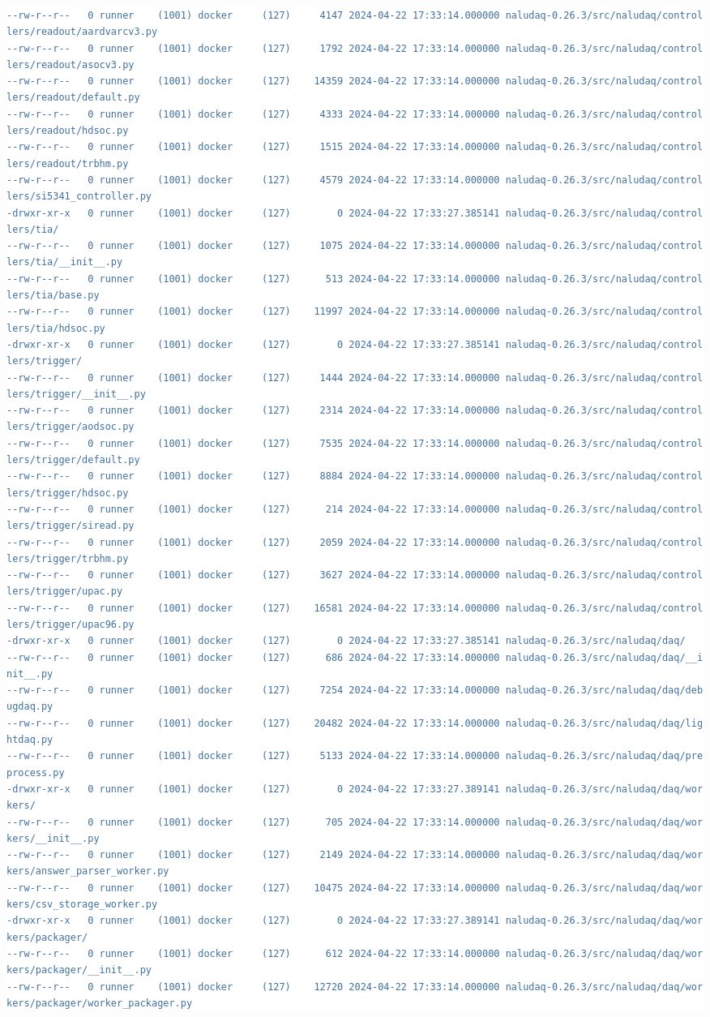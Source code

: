 ```diff
--rw-r--r--   0 runner    (1001) docker     (127)     4147 2024-04-22 17:33:14.000000 naludaq-0.26.3/src/naludaq/controllers/readout/aardvarcv3.py
--rw-r--r--   0 runner    (1001) docker     (127)     1792 2024-04-22 17:33:14.000000 naludaq-0.26.3/src/naludaq/controllers/readout/asocv3.py
--rw-r--r--   0 runner    (1001) docker     (127)    14359 2024-04-22 17:33:14.000000 naludaq-0.26.3/src/naludaq/controllers/readout/default.py
--rw-r--r--   0 runner    (1001) docker     (127)     4333 2024-04-22 17:33:14.000000 naludaq-0.26.3/src/naludaq/controllers/readout/hdsoc.py
--rw-r--r--   0 runner    (1001) docker     (127)     1515 2024-04-22 17:33:14.000000 naludaq-0.26.3/src/naludaq/controllers/readout/trbhm.py
--rw-r--r--   0 runner    (1001) docker     (127)     4579 2024-04-22 17:33:14.000000 naludaq-0.26.3/src/naludaq/controllers/si5341_controller.py
-drwxr-xr-x   0 runner    (1001) docker     (127)        0 2024-04-22 17:33:27.385141 naludaq-0.26.3/src/naludaq/controllers/tia/
--rw-r--r--   0 runner    (1001) docker     (127)     1075 2024-04-22 17:33:14.000000 naludaq-0.26.3/src/naludaq/controllers/tia/__init__.py
--rw-r--r--   0 runner    (1001) docker     (127)      513 2024-04-22 17:33:14.000000 naludaq-0.26.3/src/naludaq/controllers/tia/base.py
--rw-r--r--   0 runner    (1001) docker     (127)    11997 2024-04-22 17:33:14.000000 naludaq-0.26.3/src/naludaq/controllers/tia/hdsoc.py
-drwxr-xr-x   0 runner    (1001) docker     (127)        0 2024-04-22 17:33:27.385141 naludaq-0.26.3/src/naludaq/controllers/trigger/
--rw-r--r--   0 runner    (1001) docker     (127)     1444 2024-04-22 17:33:14.000000 naludaq-0.26.3/src/naludaq/controllers/trigger/__init__.py
--rw-r--r--   0 runner    (1001) docker     (127)     2314 2024-04-22 17:33:14.000000 naludaq-0.26.3/src/naludaq/controllers/trigger/aodsoc.py
--rw-r--r--   0 runner    (1001) docker     (127)     7535 2024-04-22 17:33:14.000000 naludaq-0.26.3/src/naludaq/controllers/trigger/default.py
--rw-r--r--   0 runner    (1001) docker     (127)     8884 2024-04-22 17:33:14.000000 naludaq-0.26.3/src/naludaq/controllers/trigger/hdsoc.py
--rw-r--r--   0 runner    (1001) docker     (127)      214 2024-04-22 17:33:14.000000 naludaq-0.26.3/src/naludaq/controllers/trigger/siread.py
--rw-r--r--   0 runner    (1001) docker     (127)     2059 2024-04-22 17:33:14.000000 naludaq-0.26.3/src/naludaq/controllers/trigger/trbhm.py
--rw-r--r--   0 runner    (1001) docker     (127)     3627 2024-04-22 17:33:14.000000 naludaq-0.26.3/src/naludaq/controllers/trigger/upac.py
--rw-r--r--   0 runner    (1001) docker     (127)    16581 2024-04-22 17:33:14.000000 naludaq-0.26.3/src/naludaq/controllers/trigger/upac96.py
-drwxr-xr-x   0 runner    (1001) docker     (127)        0 2024-04-22 17:33:27.385141 naludaq-0.26.3/src/naludaq/daq/
--rw-r--r--   0 runner    (1001) docker     (127)      686 2024-04-22 17:33:14.000000 naludaq-0.26.3/src/naludaq/daq/__init__.py
--rw-r--r--   0 runner    (1001) docker     (127)     7254 2024-04-22 17:33:14.000000 naludaq-0.26.3/src/naludaq/daq/debugdaq.py
--rw-r--r--   0 runner    (1001) docker     (127)    20482 2024-04-22 17:33:14.000000 naludaq-0.26.3/src/naludaq/daq/lightdaq.py
--rw-r--r--   0 runner    (1001) docker     (127)     5133 2024-04-22 17:33:14.000000 naludaq-0.26.3/src/naludaq/daq/preprocess.py
-drwxr-xr-x   0 runner    (1001) docker     (127)        0 2024-04-22 17:33:27.389141 naludaq-0.26.3/src/naludaq/daq/workers/
--rw-r--r--   0 runner    (1001) docker     (127)      705 2024-04-22 17:33:14.000000 naludaq-0.26.3/src/naludaq/daq/workers/__init__.py
--rw-r--r--   0 runner    (1001) docker     (127)     2149 2024-04-22 17:33:14.000000 naludaq-0.26.3/src/naludaq/daq/workers/answer_parser_worker.py
--rw-r--r--   0 runner    (1001) docker     (127)    10475 2024-04-22 17:33:14.000000 naludaq-0.26.3/src/naludaq/daq/workers/csv_storage_worker.py
-drwxr-xr-x   0 runner    (1001) docker     (127)        0 2024-04-22 17:33:27.389141 naludaq-0.26.3/src/naludaq/daq/workers/packager/
--rw-r--r--   0 runner    (1001) docker     (127)      612 2024-04-22 17:33:14.000000 naludaq-0.26.3/src/naludaq/daq/workers/packager/__init__.py
--rw-r--r--   0 runner    (1001) docker     (127)    12720 2024-04-22 17:33:14.000000 naludaq-0.26.3/src/naludaq/daq/workers/packager/worker_packager.py
```